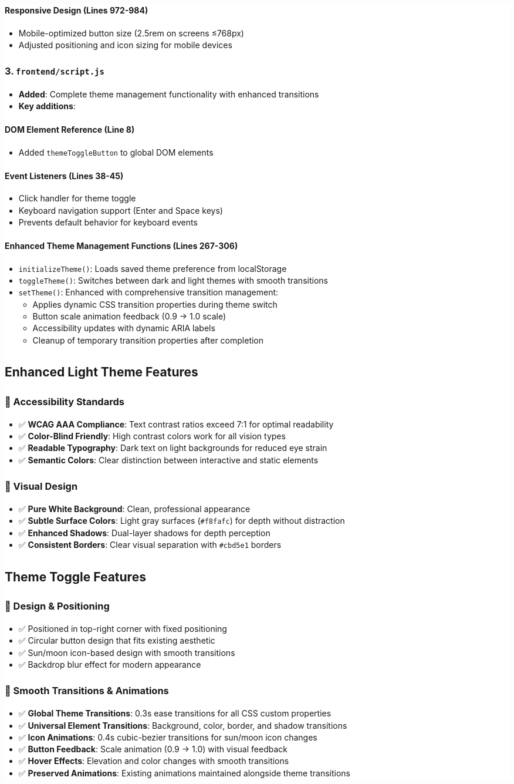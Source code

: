 #### Responsive Design (Lines 972-984)
- Mobile-optimized button size (2.5rem on screens ≤768px)
- Adjusted positioning and icon sizing for mobile devices

### 3. `frontend/script.js`
- **Added**: Complete theme management functionality with enhanced transitions
- **Key additions**:

#### DOM Element Reference (Line 8)
- Added `themeToggleButton` to global DOM elements

#### Event Listeners (Lines 38-45)
- Click handler for theme toggle
- Keyboard navigation support (Enter and Space keys)
- Prevents default behavior for keyboard events

#### Enhanced Theme Management Functions (Lines 267-306)
- `initializeTheme()`: Loads saved theme preference from localStorage
- `toggleTheme()`: Switches between dark and light themes with smooth transitions
- `setTheme()`: Enhanced with comprehensive transition management:
  - Applies dynamic CSS transition properties during theme switch
  - Button scale animation feedback (0.9 → 1.0 scale)
  - Accessibility updates with dynamic ARIA labels
  - Cleanup of temporary transition properties after completion

## Enhanced Light Theme Features

### 🎨 Accessibility Standards
- ✅ **WCAG AAA Compliance**: Text contrast ratios exceed 7:1 for optimal readability
- ✅ **Color-Blind Friendly**: High contrast colors work for all vision types
- ✅ **Readable Typography**: Dark text on light backgrounds for reduced eye strain
- ✅ **Semantic Colors**: Clear distinction between interactive and static elements

### 🌈 Visual Design
- ✅ **Pure White Background**: Clean, professional appearance
- ✅ **Subtle Surface Colors**: Light gray surfaces (`#f8fafc`) for depth without distraction  
- ✅ **Enhanced Shadows**: Dual-layer shadows for depth perception
- ✅ **Consistent Borders**: Clear visual separation with `#cbd5e1` borders

## Theme Toggle Features

### 🎨 Design & Positioning
- ✅ Positioned in top-right corner with fixed positioning
- ✅ Circular button design that fits existing aesthetic
- ✅ Sun/moon icon-based design with smooth transitions
- ✅ Backdrop blur effect for modern appearance

### 🔄 Smooth Transitions & Animations
- ✅ **Global Theme Transitions**: 0.3s ease transitions for all CSS custom properties
- ✅ **Universal Element Transitions**: Background, color, border, and shadow transitions
- ✅ **Icon Animations**: 0.4s cubic-bezier transitions for sun/moon icon changes
- ✅ **Button Feedback**: Scale animation (0.9 → 1.0) with visual feedback
- ✅ **Hover Effects**: Elevation and color changes with smooth transitions
- ✅ **Preserved Animations**: Existing animations maintained alongside theme transitions

